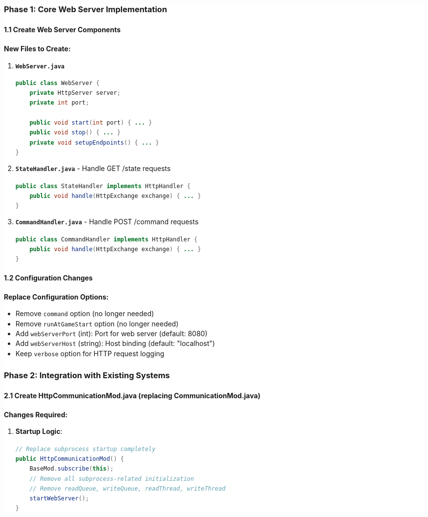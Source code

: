 ### Phase 1: Core Web Server Implementation

#### 1.1 Create Web Server Components

**New Files to Create:**

1. **`WebServer.java`**
   ```java
   public class WebServer {
       private HttpServer server;
       private int port;

       public void start(int port) { ... }
       public void stop() { ... }
       private void setupEndpoints() { ... }
   }
   ```

2. **`StateHandler.java`** - Handle GET /state requests
   ```java
   public class StateHandler implements HttpHandler {
       public void handle(HttpExchange exchange) { ... }
   }
   ```

3. **`CommandHandler.java`** - Handle POST /command requests
   ```java
   public class CommandHandler implements HttpHandler {
       public void handle(HttpExchange exchange) { ... }
   }
   ```

#### 1.2 Configuration Changes

**Replace Configuration Options:**
- Remove `command` option (no longer needed)
- Remove `runAtGameStart` option (no longer needed)
- Add `webServerPort` (int): Port for web server (default: 8080)
- Add `webServerHost` (string): Host binding (default: "localhost")
- Keep `verbose` option for HTTP request logging

### Phase 2: Integration with Existing Systems

#### 2.1 Create HttpCommunicationMod.java (replacing CommunicationMod.java)

**Changes Required:**

1. **Startup Logic**:
   ```java
   // Replace subprocess startup completely
   public HttpCommunicationMod() {
       BaseMod.subscribe(this);
       // Remove all subprocess-related initialization
       // Remove readQueue, writeQueue, readThread, writeThread
       startWebServer();
   }
   ```

